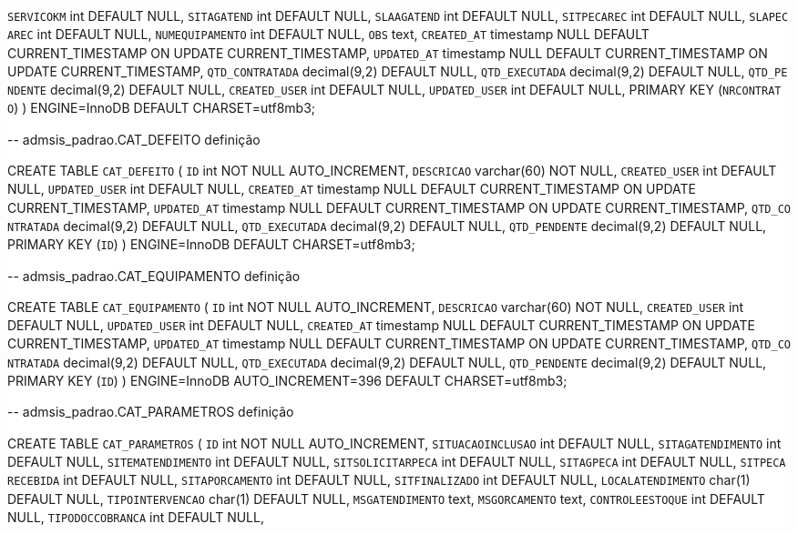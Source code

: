   `SERVICOKM` int DEFAULT NULL,
  `SITAGATEND` int DEFAULT NULL,
  `SLAAGATEND` int DEFAULT NULL,
  `SITPECAREC` int DEFAULT NULL,
  `SLAPECAREC` int DEFAULT NULL,
  `NUMEQUIPAMENTO` int DEFAULT NULL,
  `OBS` text,
  `CREATED_AT` timestamp NULL DEFAULT CURRENT_TIMESTAMP ON UPDATE CURRENT_TIMESTAMP,
  `UPDATED_AT` timestamp NULL DEFAULT CURRENT_TIMESTAMP ON UPDATE CURRENT_TIMESTAMP,
  `QTD_CONTRATADA` decimal(9,2) DEFAULT NULL,
  `QTD_EXECUTADA` decimal(9,2) DEFAULT NULL,
  `QTD_PENDENTE` decimal(9,2) DEFAULT NULL,
  `CREATED_USER` int DEFAULT NULL,
  `UPDATED_USER` int DEFAULT NULL,
  PRIMARY KEY (`NRCONTRATO`)
) ENGINE=InnoDB DEFAULT CHARSET=utf8mb3;


-- admsis_padrao.CAT_DEFEITO definição

CREATE TABLE `CAT_DEFEITO` (
  `ID` int NOT NULL AUTO_INCREMENT,
  `DESCRICAO` varchar(60) NOT NULL,
  `CREATED_USER` int DEFAULT NULL,
  `UPDATED_USER` int DEFAULT NULL,
  `CREATED_AT` timestamp NULL DEFAULT CURRENT_TIMESTAMP ON UPDATE CURRENT_TIMESTAMP,
  `UPDATED_AT` timestamp NULL DEFAULT CURRENT_TIMESTAMP ON UPDATE CURRENT_TIMESTAMP,
  `QTD_CONTRATADA` decimal(9,2) DEFAULT NULL,
  `QTD_EXECUTADA` decimal(9,2) DEFAULT NULL,
  `QTD_PENDENTE` decimal(9,2) DEFAULT NULL,
  PRIMARY KEY (`ID`)
) ENGINE=InnoDB DEFAULT CHARSET=utf8mb3;


-- admsis_padrao.CAT_EQUIPAMENTO definição

CREATE TABLE `CAT_EQUIPAMENTO` (
  `ID` int NOT NULL AUTO_INCREMENT,
  `DESCRICAO` varchar(60) NOT NULL,
  `CREATED_USER` int DEFAULT NULL,
  `UPDATED_USER` int DEFAULT NULL,
  `CREATED_AT` timestamp NULL DEFAULT CURRENT_TIMESTAMP ON UPDATE CURRENT_TIMESTAMP,
  `UPDATED_AT` timestamp NULL DEFAULT CURRENT_TIMESTAMP ON UPDATE CURRENT_TIMESTAMP,
  `QTD_CONTRATADA` decimal(9,2) DEFAULT NULL,
  `QTD_EXECUTADA` decimal(9,2) DEFAULT NULL,
  `QTD_PENDENTE` decimal(9,2) DEFAULT NULL,
  PRIMARY KEY (`ID`)
) ENGINE=InnoDB AUTO_INCREMENT=396 DEFAULT CHARSET=utf8mb3;


-- admsis_padrao.CAT_PARAMETROS definição

CREATE TABLE `CAT_PARAMETROS` (
  `ID` int NOT NULL AUTO_INCREMENT,
  `SITUACAOINCLUSAO` int DEFAULT NULL,
  `SITAGATENDIMENTO` int DEFAULT NULL,
  `SITEMATENDIMENTO` int DEFAULT NULL,
  `SITSOLICITARPECA` int DEFAULT NULL,
  `SITAGPECA` int DEFAULT NULL,
  `SITPECARECEBIDA` int DEFAULT NULL,
  `SITAPORCAMENTO` int DEFAULT NULL,
  `SITFINALIZADO` int DEFAULT NULL,
  `LOCALATENDIMENTO` char(1) DEFAULT NULL,
  `TIPOINTERVENCAO` char(1) DEFAULT NULL,
  `MSGATENDIMENTO` text,
  `MSGORCAMENTO` text,
  `CONTROLEESTOQUE` int DEFAULT NULL,
  `TIPODOCCOBRANCA` int DEFAULT NULL,